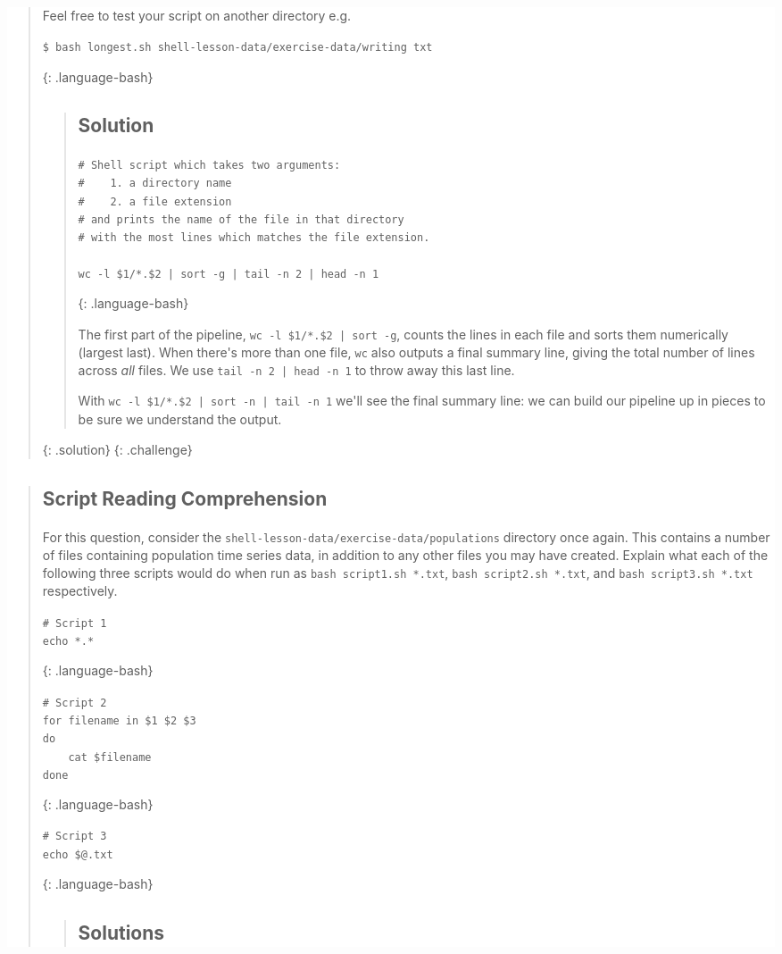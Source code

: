 > Feel free to test your script on another directory e.g.
> ~~~
> $ bash longest.sh shell-lesson-data/exercise-data/writing txt
> ~~~
> {: .language-bash}
>
> > ## Solution
> >
> > ```
> > # Shell script which takes two arguments:
> > #    1. a directory name
> > #    2. a file extension
> > # and prints the name of the file in that directory
> > # with the most lines which matches the file extension.
> >
> > wc -l $1/*.$2 | sort -g | tail -n 2 | head -n 1
> > ```
> > {: .language-bash}
> >
> > The first part of the pipeline, `wc -l $1/*.$2 | sort -g`, counts
> > the lines in each file and sorts them numerically (largest last). When
> > there's more than one file, `wc` also outputs a final summary line,
> > giving the total number of lines across _all_ files.  We use `tail
> > -n 2 | head -n 1` to throw away this last line.
> >
> > With `wc -l $1/*.$2 | sort -n | tail -n 1` we'll see the final summary
> > line: we can build our pipeline up in pieces to be sure we understand
> > the output.
> >
> {: .solution}
{: .challenge}

> ## Script Reading Comprehension
>
> For this question, consider the `shell-lesson-data/exercise-data/populations` directory once again.
> This contains a number of files containing population time series data, in addition to any other files you
> may have created.
> Explain what each of the following three scripts would do when run as
> `bash script1.sh *.txt`, `bash script2.sh *.txt`, and `bash script3.sh *.txt` respectively.
>
> ~~~
> # Script 1
> echo *.*
> ~~~
> {: .language-bash}
>
> ~~~
> # Script 2
> for filename in $1 $2 $3
> do
>     cat $filename
> done
> ~~~
> {: .language-bash}
>
> ~~~
> # Script 3
> echo $@.txt
> ~~~
> {: .language-bash}
>
> > ## Solutions